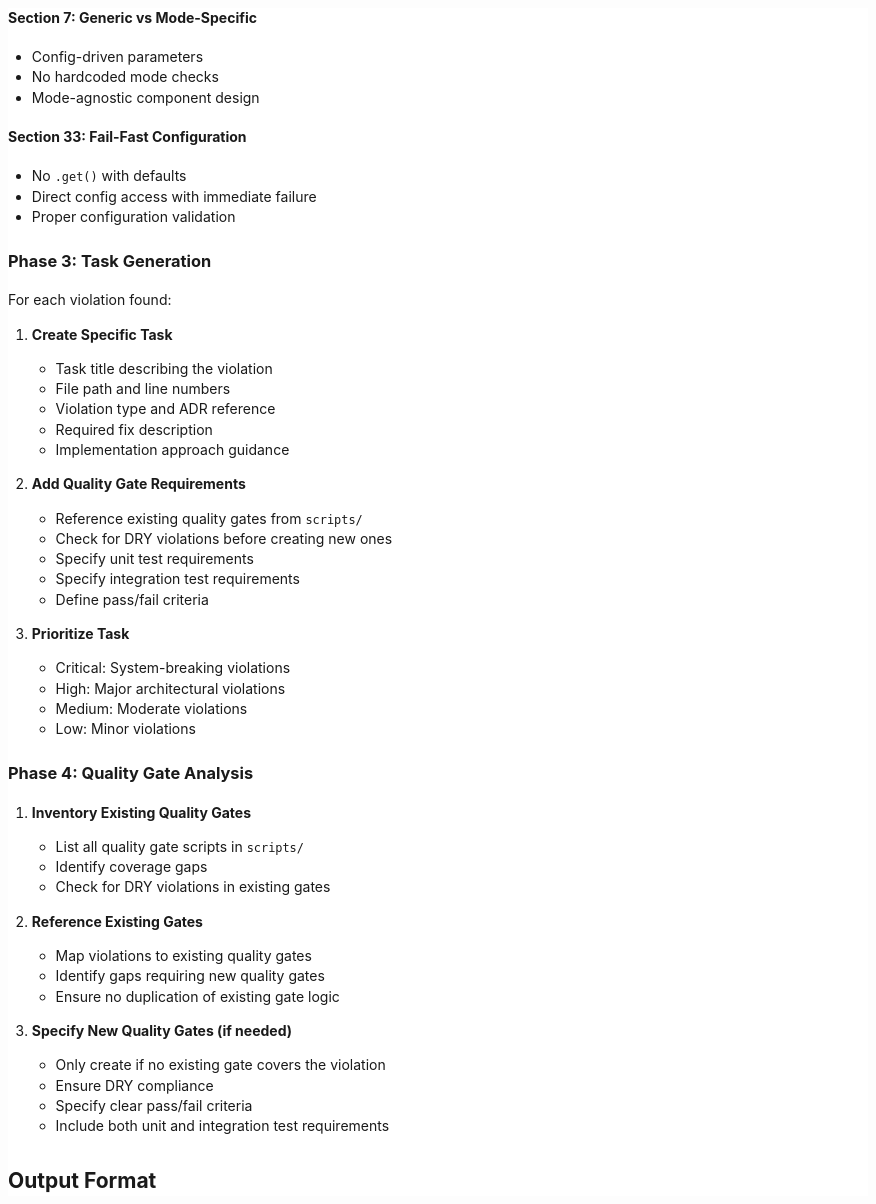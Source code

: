 #### **Section 7: Generic vs Mode-Specific**
- Config-driven parameters
- No hardcoded mode checks
- Mode-agnostic component design

#### **Section 33: Fail-Fast Configuration**
- No `.get()` with defaults
- Direct config access with immediate failure
- Proper configuration validation

### Phase 3: Task Generation
For each violation found:

1. **Create Specific Task**
   - Task title describing the violation
   - File path and line numbers
   - Violation type and ADR reference
   - Required fix description
   - Implementation approach guidance

2. **Add Quality Gate Requirements**
   - Reference existing quality gates from `scripts/`
   - Check for DRY violations before creating new ones
   - Specify unit test requirements
   - Specify integration test requirements
   - Define pass/fail criteria

3. **Prioritize Task**
   - Critical: System-breaking violations
   - High: Major architectural violations
   - Medium: Moderate violations
   - Low: Minor violations

### Phase 4: Quality Gate Analysis
1. **Inventory Existing Quality Gates**
   - List all quality gate scripts in `scripts/`
   - Identify coverage gaps
   - Check for DRY violations in existing gates

2. **Reference Existing Gates**
   - Map violations to existing quality gates
   - Identify gaps requiring new quality gates
   - Ensure no duplication of existing gate logic

3. **Specify New Quality Gates (if needed)**
   - Only create if no existing gate covers the violation
   - Ensure DRY compliance
   - Specify clear pass/fail criteria
   - Include both unit and integration test requirements

## Output Format
